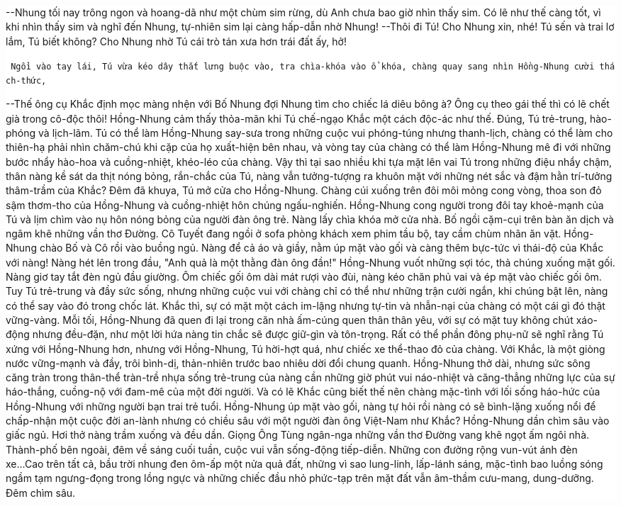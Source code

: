 --Nhung tối nay trông ngon và hoang-dã như một chùm sim rừng, dù Anh chưa bao giờ nhìn thấy sim.  Có lẽ như thế càng tốt, vì khi nhìn thấy sim và nghĩ đến Nhung, tự-nhiên sim lại càng hấp-dẫn nhờ Nhung!
--Thôi đi Tú!  Cho Nhung xin, nhé!  Tú sến và trai lơ lắm, Tú biết không?  Cho Nhung nhờ Tú cái trò tán xưa hơn trái đất ấy, hở!

     Ngồi vào tay lái, Tú vừa kéo dây thắt lưng buộc vào, tra chìa-khóa vào ổ khóa, chàng quay sang nhìn Hồng-Nhung cười thách-thức,
--Thế ông cụ Khắc định mọc màng nhện với Bố Nhung đợi Nhung tìm cho chiếc lá diêu bông à?  Ông cụ theo gái thế thì có lẽ chết già trong cô-độc thôi!
     Hồng-Nhung cảm thấy thỏa-mãn khi Tú chế-ngạo Khắc một cách độc-ác như thế.  Đúng, Tú trẻ-trung, hào-phóng và lịch-lãm.  Tú có thể làm Hồng-Nhung say-sưa trong những cuộc vui phóng-túng nhưng thanh-lịch, chàng có thể làm cho thiên-hạ phải nhìn chăm-chú khi cặp của họ xuất-hiện bên nhau, và vòng tay của chàng có thể làm Hồng-Nhung mê đi với những bước nhẩy hào-hoa và cuồng-nhiệt, khéo-léo của chàng.  Vậy thì tại sao nhiều khi tựa mặt lên vai Tú trong những điệu nhẩy chậm, thân nàng kề sát da thịt nóng bỏng, rắn-chắc của Tú, nàng vẫn tưởng-tượng ra khuôn mặt với những nét sắc và đậm hằn trí-tưởng thâm-trầm của Khắc?
     Đêm đã khuya, Tú mở cửa cho Hồng-Nhung.  Chàng cúi xuống trên đôi môi mỏng cong vòng, thoa son đỏ sậm thơm-tho của Hồng-Nhung và cuồng-nhiệt hôn chúng ngấu-nghiến.  Hồng-Nhung cong người trong đôi tay khoẻ-mạnh của Tú và lịm chìm vào nụ hôn nóng bỏng của người đàn ông trẻ.  Nàng lấy chìa khóa mở cửa nhà.  Bố ngồi cặm-cụi trên bàn ăn dịch và ngâm khẽ những vần thơ Đường.  Cô Tuyết đang ngồi ở sofa phòng khách xem phim tầu bộ, tay cầm chùm nhãn ăn vặt.  Hồng-Nhung chào Bố và Cô rồi vào buồng ngủ.  Nàng để cả áo và giầy, nằm úp mặt vào gối và càng thêm bực-tức vì thái-độ của Khắc với nàng!  Nàng hét lên trong đầu, "Anh quả là một thằng đàn ông đần!"
     Hồng-Nhung vuốt những sợi tóc, thả chúng xuống mặt gối.  Nàng giơ tay tắt đèn ngủ đầu giường.  Ôm chiếc gối ôm dài mát rượi vào đùi, nàng kéo chăn phủ vai và ép mặt vào chiếc gối ôm.  Tuy Tú trẻ-trung và đầy sức sống, nhưng những cuộc vui với chàng chỉ có thể như những trận cười ngắn, khi chúng bật lên, nàng có thể say vào đó trong chốc lát.  Khắc thì, sự có mặt một cách im-lặng nhưng tự-tin và nhẫn-nại của chàng có một cái gì đó thật vững-vàng.  Mỗi tối, Hồng-Nhung đã quen đi lại trong căn nhà ấm-cúng quen thân thân yêu, với sự có mặt tuy không chút xáo-động nhưng đều-đặn, như một lời hứa nàng tin chắc sẽ được giữ-gìn và tôn-trọng.  Rất có thể phần đông phụ-nữ sẽ nghĩ rằng Tú xứng với Hồng-Nhung hơn, nhưng với Hồng-Nhung, Tú hời-hợt quá, như chiếc xe thể-thao đỏ của chàng.  Với Khắc, là một giòng nước vững-mạnh và đầy, trôi bình-dị, thản-nhiên trước bao nhiêu dời đổi chung quanh.  Hồng-Nhung thở dài, nhưng sức sông căng tràn trong thân-thể tràn-trề nhựa sống trẻ-trung của nàng cần những giờ phút vui náo-nhiệt và căng-thẳng những lực của sự háo-thắng, cuồng-nộ với đam-mê của một đời người.  Và có lẽ Khắc cũng biết thế nên chàng mặc-tình với lối sống háo-hức của Hồng-Nhung với những người bạn trai trẻ tuổi.  Hồng-Nhung úp mặt vào gối, nàng tự hỏi rồi nàng có sẽ bình-lặng xuống nổi để chấp-nhận một cuộc đời an-lành nhưng có chiều sâu với một người đàn ông Việt-Nam như Khắc?  Hồng-Nhung dần chìm sâu vào giấc ngủ.  Hơi thở nàng trầm xuống và đều dần.  Giọng Ông Tùng ngân-nga những vần thơ Đường vang khẽ ngọt ấm ngôi nhà.  Thành-phố bên ngoài, đêm về sáng cuối tuần, cuộc vui vẫn sống-động tiếp-diễn.  Những con đường rộng vun-vút ánh đèn xe...Cao trên tất cả, bầu trời nhung đen ôm-ấp một nửa quả đất, những vì sao lung-linh, lấp-lánh sáng, mặc-tình bao luồng sóng ngầm tạm ngưng-đọng trong lồng ngực và những chiếc đầu nhỏ phức-tạp trên mặt đất vẫn âm-thầm cưu-mang, dung-dưỡng.  Đêm chìm sâu.
